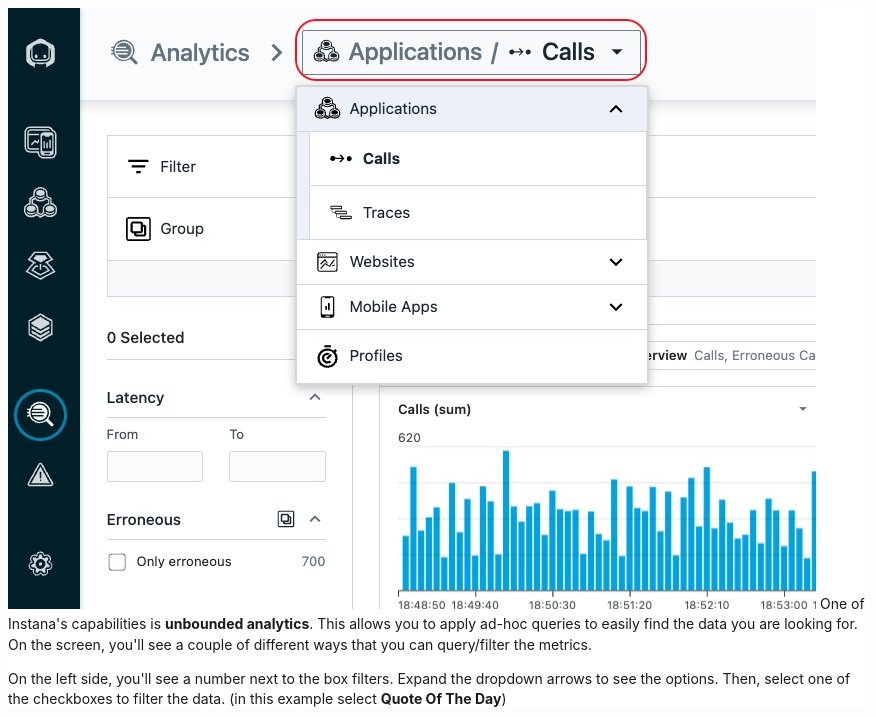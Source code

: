 ![explore application 35](images/explore_application_35.jpg)
One of Instana's capabilities is **unbounded analytics**. This allows you to apply ad-hoc queries to easily find the data you are looking for. On the screen, you'll see a couple of different ways that you can query/filter the metrics.

On the left side, you'll see a number next to the box filters. Expand the dropdown arrows to see the options. Then, select one of the checkboxes to filter the data. (in this example select **Quote Of The Day**)


